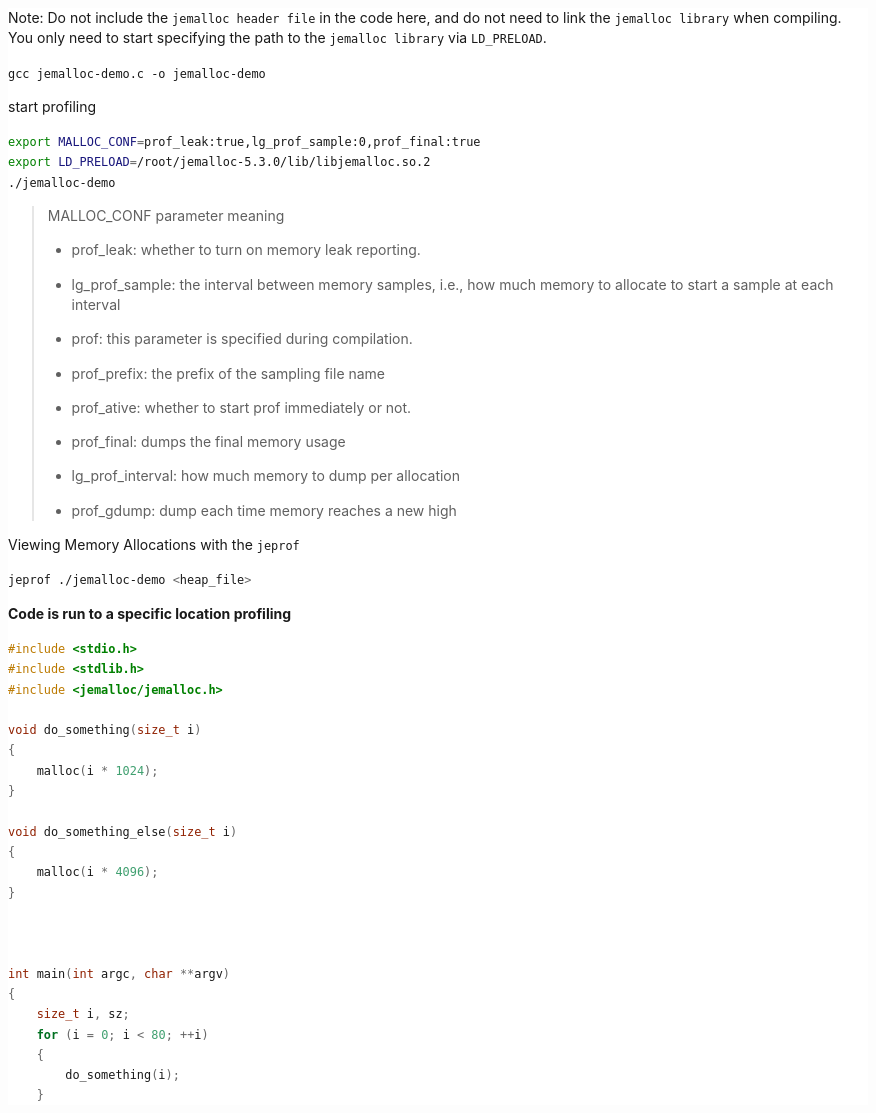 Note: Do not include the `jemalloc header file` in the code here, and do not need to link the `jemalloc library` when compiling. You only need to start specifying the path to the `jemalloc library` via `LD_PRELOAD`.

```shell
gcc jemalloc-demo.c -o jemalloc-demo
```

start profiling

```bash
export MALLOC_CONF=prof_leak:true,lg_prof_sample:0,prof_final:true
export LD_PRELOAD=/root/jemalloc-5.3.0/lib/libjemalloc.so.2 
./jemalloc-demo
```

> MALLOC\_CONF parameter meaning
> 
> * prof\_leak: whether to turn on memory leak reporting.
>     
> * lg\_prof\_sample: the interval between memory samples, i.e., how much memory to allocate to start a sample at each interval
>     
> * prof: this parameter is specified during compilation.
>     
> * prof\_prefix: the prefix of the sampling file name
>     
> * prof\_ative: whether to start prof immediately or not.
>     
> * prof\_final: dumps the final memory usage
>     
> * lg\_prof\_interval: how much memory to dump per allocation
>     
> * prof\_gdump: dump each time memory reaches a new high
>     

Viewing Memory Allocations with the `jeprof`

```bash
jeprof ./jemalloc-demo <heap_file>
```

**Code is run to a specific location profiling**

```c
#include <stdio.h>
#include <stdlib.h>
#include <jemalloc/jemalloc.h>

void do_something(size_t i)
{
	malloc(i * 1024);
}

void do_something_else(size_t i)
{
	malloc(i * 4096);
}

  

int main(int argc, char **argv)
{
	size_t i, sz;
	for (i = 0; i < 80; ++i)
	{
		do_something(i);
	}

```